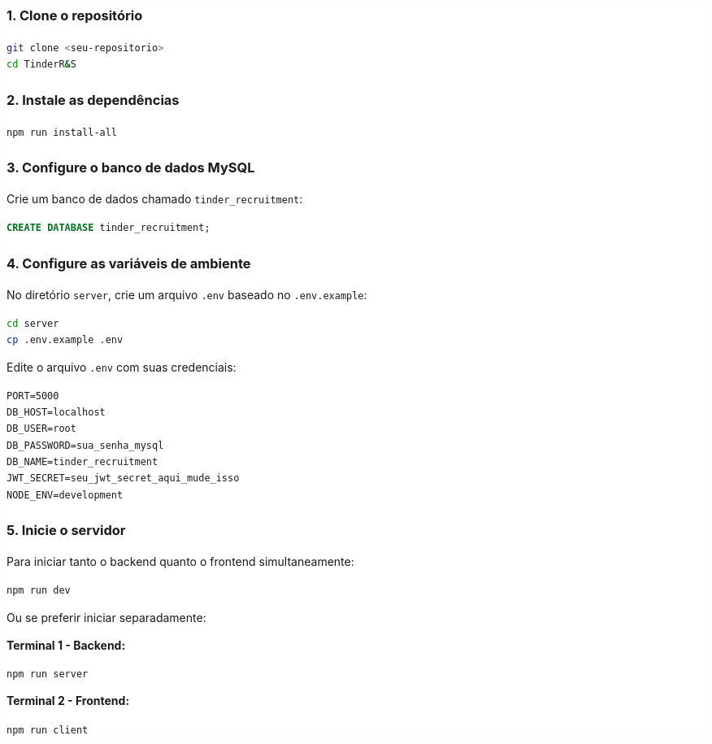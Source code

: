 ### 1. Clone o repositório
```bash
git clone <seu-repositorio>
cd TinderR&S
```

### 2. Instale as dependências
```bash
npm run install-all
```

### 3. Configure o banco de dados MySQL

Crie um banco de dados chamado `tinder_recruitment`:
```sql
CREATE DATABASE tinder_recruitment;
```

### 4. Configure as variáveis de ambiente

No diretório `server`, crie um arquivo `.env` baseado no `.env.example`:

```bash
cd server
cp .env.example .env
```

Edite o arquivo `.env` com suas credenciais:
```env
PORT=5000
DB_HOST=localhost
DB_USER=root
DB_PASSWORD=sua_senha_mysql
DB_NAME=tinder_recruitment
JWT_SECRET=seu_jwt_secret_aqui_mude_isso
NODE_ENV=development
```

### 5. Inicie o servidor

Para iniciar tanto o backend quanto o frontend simultaneamente:
```bash
npm run dev
```

Ou se preferir iniciar separadamente:

**Terminal 1 - Backend:**
```bash
npm run server
```

**Terminal 2 - Frontend:**
```bash
npm run client
```

